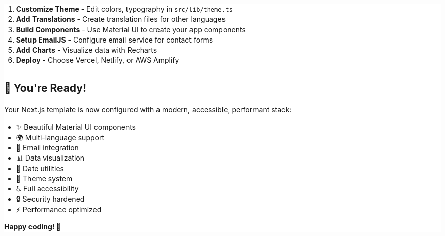 1. **Customize Theme** - Edit colors, typography in `src/lib/theme.ts`
2. **Add Translations** - Create translation files for other languages
3. **Build Components** - Use Material UI to create your app components
4. **Setup EmailJS** - Configure email service for contact forms
5. **Add Charts** - Visualize data with Recharts
6. **Deploy** - Choose Vercel, Netlify, or AWS Amplify

## 🎉 You're Ready!

Your Next.js template is now configured with a modern, accessible, performant stack:
- ✨ Beautiful Material UI components
- 🌍 Multi-language support
- 📧 Email integration
- 📊 Data visualization
- 📅 Date utilities
- 🎨 Theme system
- ♿ Full accessibility
- 🔒 Security hardened
- ⚡ Performance optimized

**Happy coding! 🚀**
